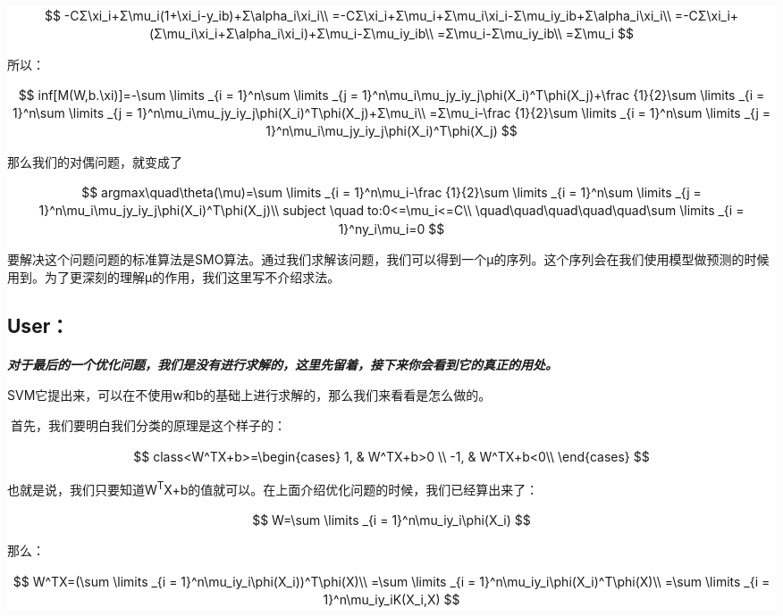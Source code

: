 $$
-CΣ\xi_i+Σ\mu_i(1+\xi_i-y_ib)+Σ\alpha_i\xi_i\\
=-CΣ\xi_i+Σ\mu_i+Σ\mu_i\xi_i-Σ\mu_iy_ib+Σ\alpha_i\xi_i\\
=-CΣ\xi_i+(Σ\mu_i\xi_i+Σ\alpha_i\xi_i)+Σ\mu_i-Σ\mu_iy_ib\\
=Σ\mu_i-Σ\mu_iy_ib\\
=Σ\mu_i
$$

所以：

$$
inf[M(W,b.\xi)]=-\sum \limits _{i = 1}^n\sum \limits _{j = 1}^n\mu_i\mu_jy_iy_j\phi(X_i)^T\phi(X_j)+\frac {1}{2}\sum \limits _{i = 1}^n\sum \limits _{j = 1}^n\mu_i\mu_jy_iy_j\phi(X_i)^T\phi(X_j)+Σ\mu_i\\
=Σ\mu_i-\frac {1}{2}\sum \limits _{i = 1}^n\sum \limits _{j = 1}^n\mu_i\mu_jy_iy_j\phi(X_i)^T\phi(X_j)
$$

那么我们的对偶问题，就变成了

$$
argmax\quad\theta(\mu)=\sum \limits _{i = 1}^n\mu_i-\frac {1}{2}\sum \limits _{i = 1}^n\sum \limits _{j = 1}^n\mu_i\mu_jy_iy_j\phi(X_i)^T\phi(X_j)\\
subject \quad to:0<=\mu_i<=C\\
\quad\quad\quad\quad\quad\sum \limits _{i = 1}^ny_i\mu_i=0
$$

要解决这个问题问题的标准算法是SMO算法。通过我们求解该问题，我们可以得到一个μ的序列。这个序列会在我们使用模型做预测的时候用到。为了更深刻的理解μ的作用，我们这里写不介绍求法。

## User：

​		___对于最后的一个优化问题，我们是没有进行求解的，这里先留着，接下来你会看到它的真正的用处。___

​		SVM它提出来，可以在不使用w和b的基础上进行求解的，那么我们来看看是怎么做的。

​		首先，我们要明白我们分类的原理是这个样子的：

$$
class<W^TX+b>=\begin{cases} 
		1, & W^TX+b>0 \\ 
		-1, & W^TX+b<0\\	
\end{cases}
$$

也就是说，我们只要知道W<sup>T</sup>X+b的值就可以。在上面介绍优化问题的时候，我们已经算出来了：

$$
W=\sum \limits _{i = 1}^n\mu_iy_i\phi(X_i)
$$

那么：

$$
W^TX=(\sum \limits _{i = 1}^n\mu_iy_i\phi(X_i))^T\phi(X)\\
=\sum \limits _{i = 1}^n\mu_iy_i\phi(X_i)^T\phi(X)\\
=\sum \limits _{i = 1}^n\mu_iy_iK(X_i,X)
$$
